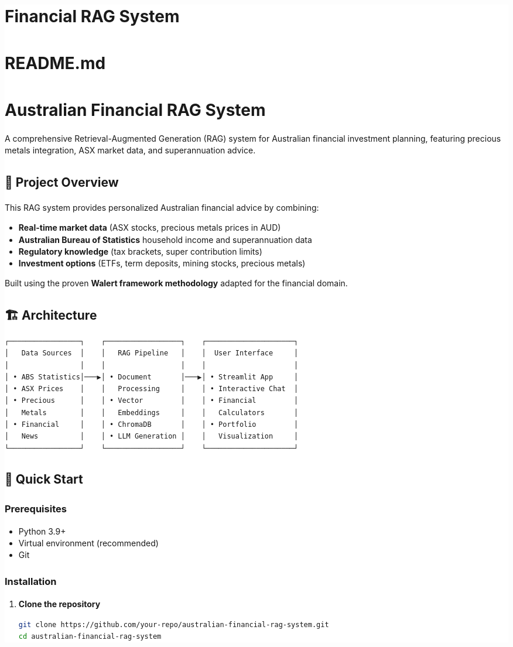 # Financial RAG System
# README.md
# Australian Financial RAG System

A comprehensive Retrieval-Augmented Generation (RAG) system for Australian financial investment planning, featuring precious metals integration, ASX market data, and superannuation advice.

## 🎯 Project Overview

This RAG system provides personalized Australian financial advice by combining:
- **Real-time market data** (ASX stocks, precious metals prices in AUD)
- **Australian Bureau of Statistics** household income and superannuation data
- **Regulatory knowledge** (tax brackets, super contribution limits)
- **Investment options** (ETFs, term deposits, mining stocks, precious metals)

Built using the proven **Walert framework methodology** adapted for the financial domain.

## 🏗️ Architecture

```
┌─────────────────┐    ┌──────────────────┐    ┌─────────────────────┐
│   Data Sources  │    │   RAG Pipeline   │    │  User Interface     │
│                 │    │                  │    │                     │
│ • ABS Statistics│───▶│ • Document       │───▶│ • Streamlit App     │
│ • ASX Prices    │    │   Processing     │    │ • Interactive Chat  │
│ • Precious      │    │ • Vector         │    │ • Financial         │
│   Metals        │    │   Embeddings     │    │   Calculators       │
│ • Financial     │    │ • ChromaDB       │    │ • Portfolio         │
│   News          │    │ • LLM Generation │    │   Visualization     │
└─────────────────┘    └──────────────────┘    └─────────────────────┘
```

## 🚀 Quick Start

### Prerequisites
- Python 3.9+
- Virtual environment (recommended)
- Git

### Installation

1. **Clone the repository**
   ```bash
   git clone https://github.com/your-repo/australian-financial-rag-system.git
   cd australian-financial-rag-system
   ```
